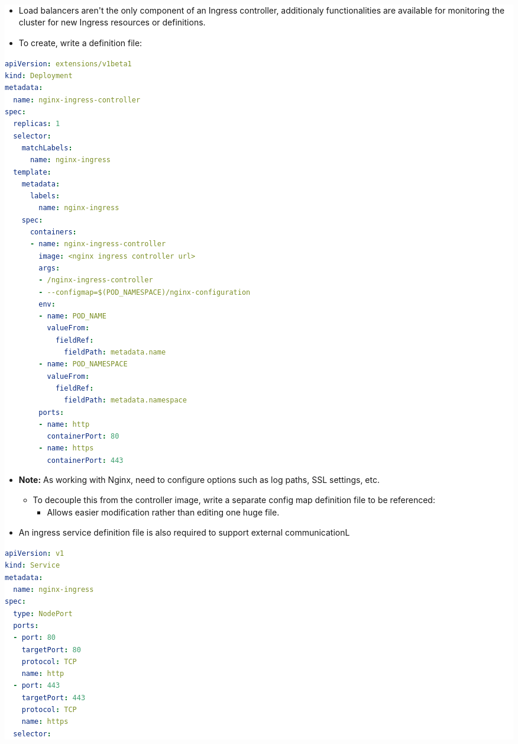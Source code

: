 - Load balancers aren't the only component of an Ingress controller, additionaly functionalities are available for monitoring the cluster for new Ingress resources or definitions.

- To create, write a definition file:

```yaml
apiVersion: extensions/v1beta1
kind: Deployment
metadata:
  name: nginx-ingress-controller
spec:
  replicas: 1
  selector:
    matchLabels:
      name: nginx-ingress
  template:
    metadata:
      labels:
        name: nginx-ingress
    spec:
      containers:
      - name: nginx-ingress-controller
        image: <nginx ingress controller url>
        args:
        - /nginx-ingress-controller
        - --configmap=$(POD_NAMESPACE)/nginx-configuration
        env:
        - name: POD_NAME
          valueFrom:
            fieldRef:
              fieldPath: metadata.name
        - name: POD_NAMESPACE
          valueFrom:
            fieldRef:
              fieldPath: metadata.namespace
        ports:
        - name: http
          containerPort: 80
        - name: https
          containerPort: 443
```

- **Note:** As working with Nginx, need to configure options such as log paths, SSL settings, etc.
  - To decouple this from the controller image, write a separate config map definition file to be referenced:
    - Allows easier modification rather than editing one huge file.

- An ingress service definition file is also required to support external communicationL

```yaml
apiVersion: v1
kind: Service
metadata:
  name: nginx-ingress
spec:
  type: NodePort
  ports:
  - port: 80
    targetPort: 80
    protocol: TCP
    name: http
  - port: 443
    targetPort: 443
    protocol: TCP
    name: https
  selector:
```